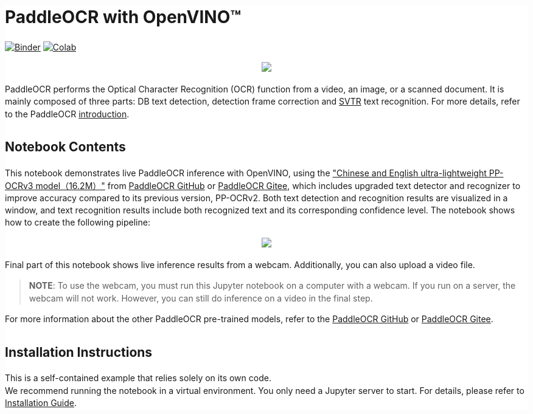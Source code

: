 # PaddleOCR with OpenVINO™
[![Binder](https://mybinder.org/badge_logo.svg)](https://mybinder.org/v2/gh/openvinotoolkit/openvino_notebooks/HEAD?labpath=notebooks%2F405-paddle-ocr-webcam%2F405-paddle-ocr-webcam.ipynb)
[![Colab](https://colab.research.google.com/assets/colab-badge.svg)](https://colab.research.google.com/github/openvinotoolkit/openvino_notebooks/blob/main/notebooks/405-paddle-ocr-webcam/405-paddle-ocr-webcam.ipynb)

<p align="center" width="100%">
    <img width="80%" src="https://raw.githubusercontent.com/yoyowz/classification/master/images/paddleocr.gif">
</p>

PaddleOCR performs the Optical Character Recognition (OCR) function from a video, an image, or a scanned document. It is mainly composed of three parts: DB text detection, detection frame correction and [SVTR](https://arxiv.org/abs/2205.00159) text recognition. For more details, refer to the PaddleOCR [introduction](https://github.com/PaddlePaddle/PaddleOCR/blob/4b17511491adcfd0f3e2970895d06814d1ce56cc/doc/doc_en/PP-OCRv3_introduction_en.md).

## Notebook Contents

This notebook demonstrates live PaddleOCR inference with OpenVINO, using the ["Chinese and English ultra-lightweight PP-OCRv3 model（16.2M）"](https://github.com/PaddlePaddle/PaddleOCR/blob/release/2.6/doc/doc_en/ppocr_introduction_en.md#pp-ocrv3) from [PaddleOCR GitHub](https://github.com/PaddlePaddle/PaddleOCR) or [PaddleOCR Gitee](https://gitee.com/paddlepaddle/PaddleOCR), which includes upgraded text detector and recognizer to improve accuracy compared to its previous version, PP-OCRv2. Both text detection and recognition results are visualized in a window, and text recognition results include both recognized text and its corresponding confidence level. The notebook shows how to create the following pipeline:

<p align="center" width="100%">
    <img width="80%" src="https://raw.githubusercontent.com/yoyowz/classification/master/images/pipeline.png">
</p>


Final part of this notebook shows live inference results from a webcam. Additionally, you can also upload a video file.
> **NOTE**: To use the webcam, you must run this Jupyter notebook on a computer with a webcam. If you run on a server, the webcam will not work. However, you can still do inference on a video in the final step.


For more information about the other PaddleOCR pre-trained models, refer to the [PaddleOCR GitHub](https://github.com/PaddlePaddle/PaddleOCR) or [PaddleOCR Gitee](https://gitee.com/paddlepaddle/PaddleOCR).

## Installation Instructions

This is a self-contained example that relies solely on its own code.</br>
We recommend  running the notebook in a virtual environment. You only need a Jupyter server to start.
For details, please refer to [Installation Guide](../../README.md).
